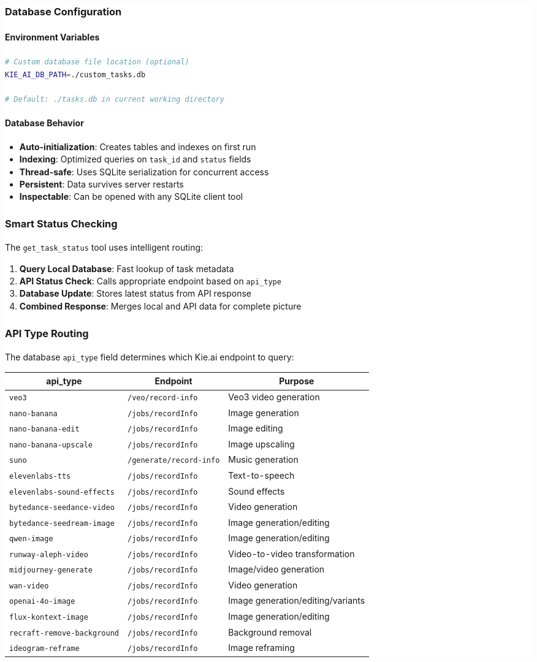 ### **Database Configuration**

#### **Environment Variables**
```bash
# Custom database file location (optional)
KIE_AI_DB_PATH=./custom_tasks.db

# Default: ./tasks.db in current working directory
```

#### **Database Behavior**
- **Auto-initialization**: Creates tables and indexes on first run
- **Indexing**: Optimized queries on `task_id` and `status` fields
- **Thread-safe**: Uses SQLite serialization for concurrent access
- **Persistent**: Data survives server restarts
- **Inspectable**: Can be opened with any SQLite client tool

### **Smart Status Checking**

The `get_task_status` tool uses intelligent routing:

1. **Query Local Database**: Fast lookup of task metadata
2. **API Status Check**: Calls appropriate endpoint based on `api_type`
3. **Database Update**: Stores latest status from API response
4. **Combined Response**: Merges local and API data for complete picture

### **API Type Routing**

The database `api_type` field determines which Kie.ai endpoint to query:

| api_type | Endpoint | Purpose |
|----------|----------|---------|
| `veo3` | `/veo/record-info` | Veo3 video generation |
| `nano-banana` | `/jobs/recordInfo` | Image generation |
| `nano-banana-edit` | `/jobs/recordInfo` | Image editing |
| `nano-banana-upscale` | `/jobs/recordInfo` | Image upscaling |
| `suno` | `/generate/record-info` | Music generation |
| `elevenlabs-tts` | `/jobs/recordInfo` | Text-to-speech |
| `elevenlabs-sound-effects` | `/jobs/recordInfo` | Sound effects |
| `bytedance-seedance-video` | `/jobs/recordInfo` | Video generation |
| `bytedance-seedream-image` | `/jobs/recordInfo` | Image generation/editing |
| `qwen-image` | `/jobs/recordInfo` | Image generation/editing |
| `runway-aleph-video` | `/jobs/recordInfo` | Video-to-video transformation |
| `midjourney-generate` | `/jobs/recordInfo` | Image/video generation |
| `wan-video` | `/jobs/recordInfo` | Video generation |
| `openai-4o-image` | `/jobs/recordInfo` | Image generation/editing/variants |
| `flux-kontext-image` | `/jobs/recordInfo` | Image generation/editing |
| `recraft-remove-background` | `/jobs/recordInfo` | Background removal |
| `ideogram-reframe` | `/jobs/recordInfo` | Image reframing |
